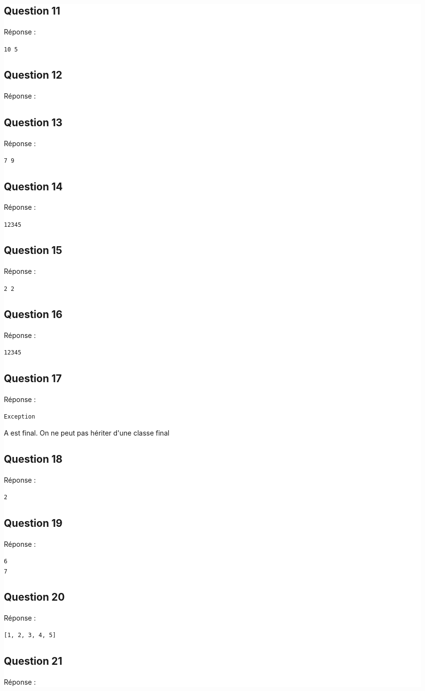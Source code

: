## Question 11
Réponse : 
```
10 5
```
## Question 12
Réponse : 
```

```
## Question 13
Réponse : 
```
7 9
```
## Question 14
Réponse : 
```
12345
```
## Question 15
Réponse : 
```
2 2 
```
## Question 16
Réponse : 
```
12345
```
## Question 17
Réponse : 
```
Exception
```
A est final. On ne peut pas hériter d'une classe final
## Question 18
Réponse : 
```
2
```
## Question 19
Réponse : 
```
6
7
```
## Question 20
Réponse : 
```
[1, 2, 3, 4, 5]
```
## Question 21
Réponse : 
```

```